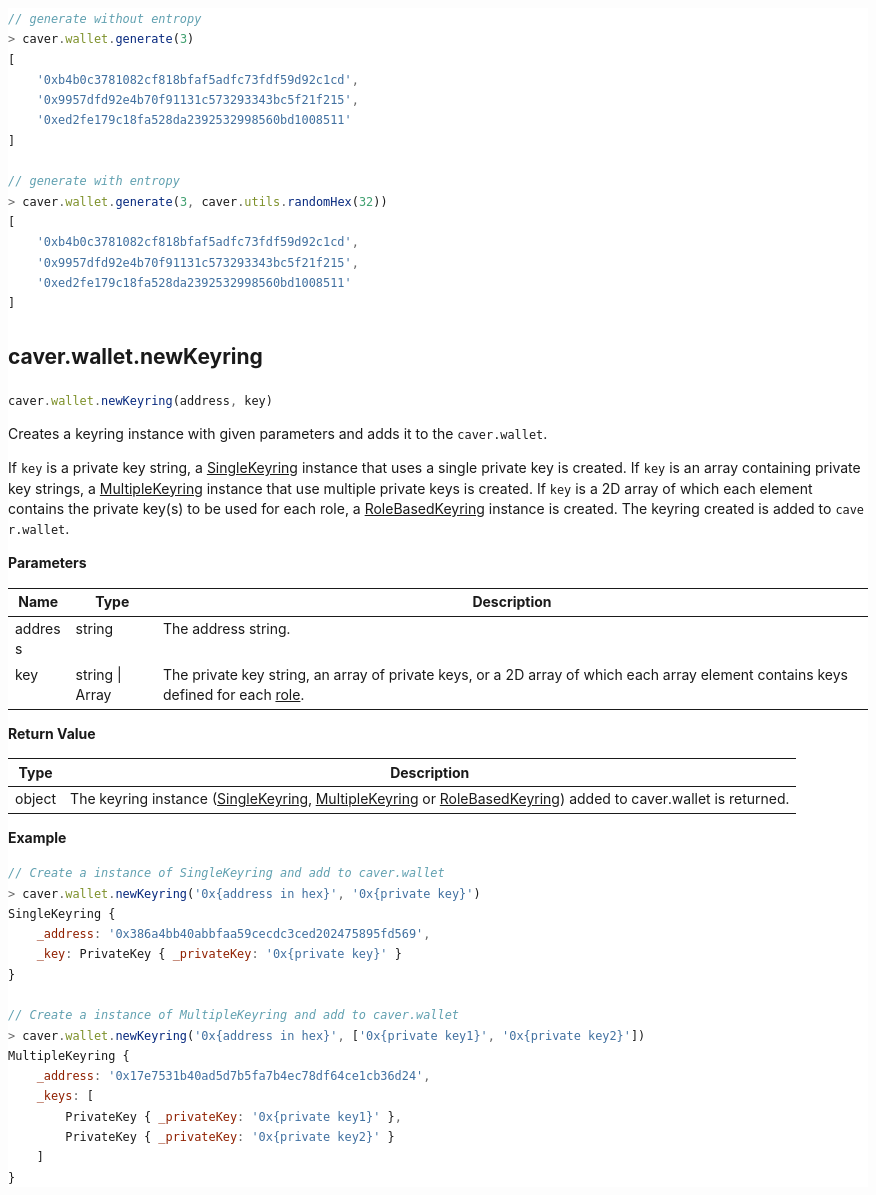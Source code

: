 ```javascript
// generate without entropy
> caver.wallet.generate(3)
[
    '0xb4b0c3781082cf818bfaf5adfc73fdf59d92c1cd',
    '0x9957dfd92e4b70f91131c573293343bc5f21f215',
    '0xed2fe179c18fa528da2392532998560bd1008511'
]

// generate with entropy
> caver.wallet.generate(3, caver.utils.randomHex(32))
[
    '0xb4b0c3781082cf818bfaf5adfc73fdf59d92c1cd',
    '0x9957dfd92e4b70f91131c573293343bc5f21f215',
    '0xed2fe179c18fa528da2392532998560bd1008511'
]
```

## caver.wallet.newKeyring <a href="#caver-wallet-newkeyring" id="caver-wallet-newkeyring"></a>

```javascript
caver.wallet.newKeyring(address, key)
```

Creates a keyring instance with given parameters and adds it to the `caver.wallet`.

If `key` is a private key string, a [SingleKeyring](./keyring.md#singlekeyring) instance that uses a single private key is created. If `key` is an array containing private key strings, a [MultipleKeyring](./keyring.md#multiplekeyring) instance that use multiple private keys is created. If `key` is a 2D array of which each element contains the private key(s) to be used for each role, a [RoleBasedKeyring](./keyring.md#rolebasedkeyring) instance is created. The keyring created is added to `caver.wallet`.

**Parameters**

| Name    | Type              | Description                                                                                                                                                                                |
| ------- | ----------------- | ------------------------------------------------------------------------------------------------------------------------------------------------------------------------------------------ |
| address | string            | The address string.                                                                                                                                                        |
| key     | string \\| Array | The private key string, an array of private keys, or a 2D array of which each array element contains keys defined for each [role](../../../../../learn/accounts.md#roles). |

**Return Value**

| Type   | Description                                                                                                                                                                                                                                                    |
| ------ | -------------------------------------------------------------------------------------------------------------------------------------------------------------------------------------------------------------------------------------------------------------- |
| object | The keyring instance ([SingleKeyring](./keyring.md#singlekeyring), [MultipleKeyring](./keyring.md#multiplekeyring) or [RoleBasedKeyring](./keyring.md#rolebasedkeyring)) added to caver.wallet is returned. |

**Example**

```javascript
// Create a instance of SingleKeyring and add to caver.wallet
> caver.wallet.newKeyring('0x{address in hex}', '0x{private key}')
SingleKeyring {
    _address: '0x386a4bb40abbfaa59cecdc3ced202475895fd569',
    _key: PrivateKey { _privateKey: '0x{private key}' }
}

// Create a instance of MultipleKeyring and add to caver.wallet
> caver.wallet.newKeyring('0x{address in hex}', ['0x{private key1}', '0x{private key2}'])
MultipleKeyring {
    _address: '0x17e7531b40ad5d7b5fa7b4ec78df64ce1cb36d24',
    _keys: [ 
        PrivateKey { _privateKey: '0x{private key1}' },
        PrivateKey { _privateKey: '0x{private key2}' }
    ]
}
```
